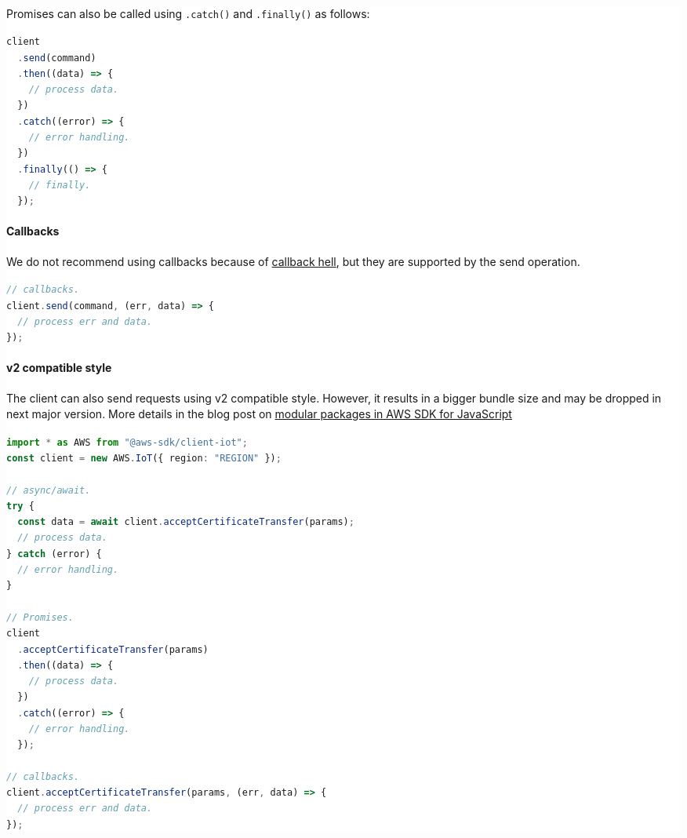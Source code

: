 Promises can also be called using `.catch()` and `.finally()` as follows:

```js
client
  .send(command)
  .then((data) => {
    // process data.
  })
  .catch((error) => {
    // error handling.
  })
  .finally(() => {
    // finally.
  });
```

#### Callbacks

We do not recommend using callbacks because of [callback hell](http://callbackhell.com/),
but they are supported by the send operation.

```js
// callbacks.
client.send(command, (err, data) => {
  // process err and data.
});
```

#### v2 compatible style

The client can also send requests using v2 compatible style.
However, it results in a bigger bundle size and may be dropped in next major version. More details in the blog post
on [modular packages in AWS SDK for JavaScript](https://aws.amazon.com/blogs/developer/modular-packages-in-aws-sdk-for-javascript/)

```ts
import * as AWS from "@aws-sdk/client-iot";
const client = new AWS.IoT({ region: "REGION" });

// async/await.
try {
  const data = await client.acceptCertificateTransfer(params);
  // process data.
} catch (error) {
  // error handling.
}

// Promises.
client
  .acceptCertificateTransfer(params)
  .then((data) => {
    // process data.
  })
  .catch((error) => {
    // error handling.
  });

// callbacks.
client.acceptCertificateTransfer(params, (err, data) => {
  // process err and data.
});
```
